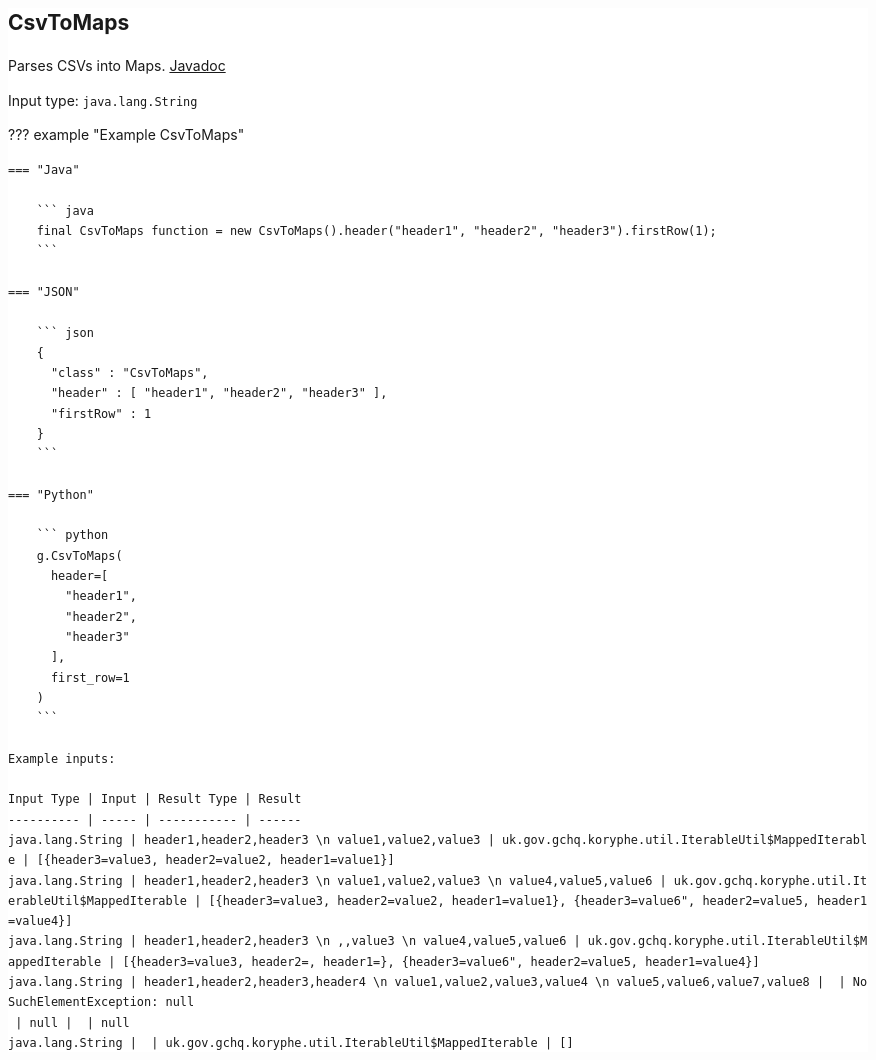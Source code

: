 ## CsvToMaps

Parses CSVs into Maps. [Javadoc](https://gchq.github.io/koryphe/uk/gov/gchq/koryphe/impl/function/CsvToMaps.html)

Input type: `java.lang.String`

??? example "Example CsvToMaps"

    === "Java"

        ``` java
        final CsvToMaps function = new CsvToMaps().header("header1", "header2", "header3").firstRow(1);
        ```

    === "JSON"

        ``` json
        {
          "class" : "CsvToMaps",
          "header" : [ "header1", "header2", "header3" ],
          "firstRow" : 1
        }
        ```

    === "Python"

        ``` python
        g.CsvToMaps( 
          header=[ 
            "header1", 
            "header2", 
            "header3" 
          ], 
          first_row=1 
        )
        ```
    
    Example inputs:

    Input Type | Input | Result Type | Result
    ---------- | ----- | ----------- | ------
    java.lang.String | header1,header2,header3 \n value1,value2,value3 | uk.gov.gchq.koryphe.util.IterableUtil$MappedIterable | [{header3=value3, header2=value2, header1=value1}]
    java.lang.String | header1,header2,header3 \n value1,value2,value3 \n value4,value5,value6 | uk.gov.gchq.koryphe.util.IterableUtil$MappedIterable | [{header3=value3, header2=value2, header1=value1}, {header3=value6", header2=value5, header1=value4}]
    java.lang.String | header1,header2,header3 \n ,,value3 \n value4,value5,value6 | uk.gov.gchq.koryphe.util.IterableUtil$MappedIterable | [{header3=value3, header2=, header1=}, {header3=value6", header2=value5, header1=value4}]
    java.lang.String | header1,header2,header3,header4 \n value1,value2,value3,value4 \n value5,value6,value7,value8 |  | NoSuchElementException: null
     | null |  | null
    java.lang.String |  | uk.gov.gchq.koryphe.util.IterableUtil$MappedIterable | []
